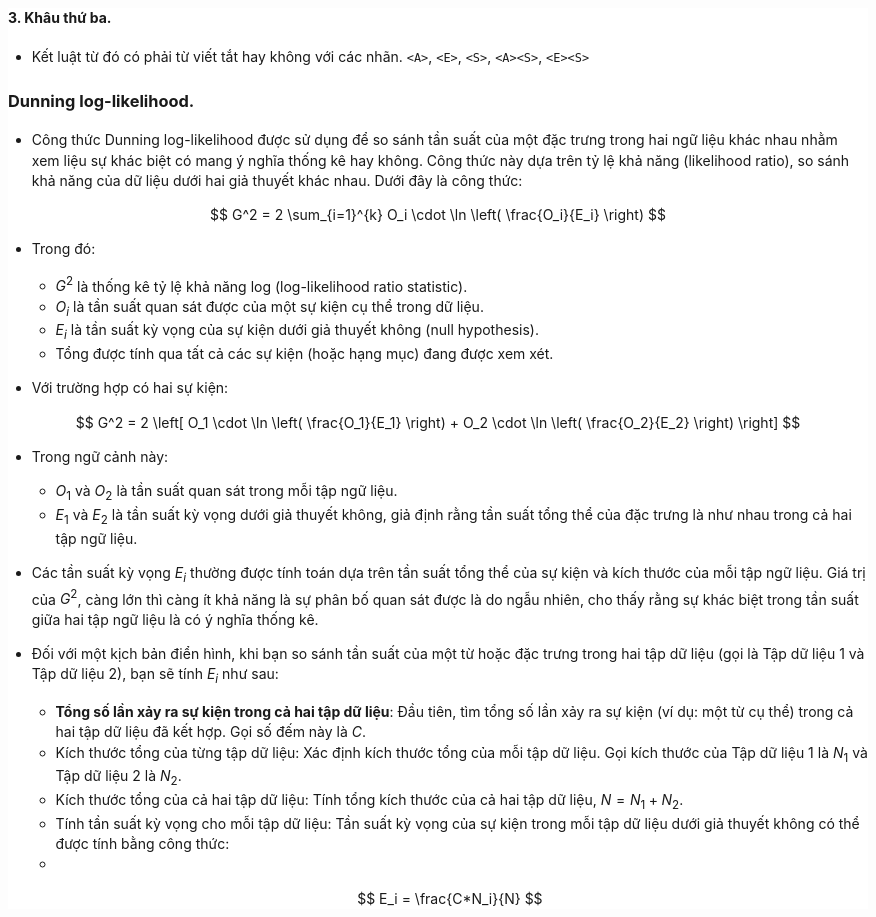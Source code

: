 #### 3. Khâu thứ ba.

- Kết luật từ đó có phải từ viết tắt hay không với các nhãn. `<A>`, `<E>`, `<S>`, `<A><S>`, `<E><S>`

### Dunning log-likelihood.
- Công thức Dunning log-likelihood được sử dụng để so sánh tần suất của một đặc trưng trong hai ngữ liệu khác nhau nhằm xem liệu sự khác biệt có mang ý nghĩa thống kê hay không. Công thức này dựa trên tỷ lệ khả năng (likelihood ratio), so sánh khả năng của dữ liệu dưới hai giả thuyết khác nhau. Dưới đây là công thức:

$$
G^2 = 2 \sum_{i=1}^{k} O_i \cdot \ln \left( \frac{O_i}{E_i} \right)
$$

- Trong đó:

    - $G^2$ là thống kê tỷ lệ khả năng log (log-likelihood ratio statistic).
    - $O_i$ là tần suất quan sát được của một sự kiện cụ thể trong dữ liệu.
    - $E_i$ là tần suất kỳ vọng của sự kiện dưới giả thuyết không (null hypothesis).
    - Tổng được tính qua tất cả các sự kiện (hoặc hạng mục) đang được xem xét.
- Với trường hợp có hai sự kiện:

$$
G^2 = 2 \left[ O_1 \cdot \ln \left( \frac{O_1}{E_1} \right) + O_2 \cdot \ln \left( \frac{O_2}{E_2} \right) \right]
$$

- Trong ngữ cảnh này:

  - $O_1$ và $O_2$ là tần suất quan sát trong mỗi tập ngữ liệu.
  - $E_1$ và $E_2$ là tần suất kỳ vọng dưới giả thuyết không, giả định rằng tần suất tổng thể của đặc trưng là như nhau trong cả hai tập ngữ liệu.
  
- Các tần suất kỳ vọng $E_i$ thường được tính toán dựa trên tần suất tổng thể của sự kiện và kích thước của mỗi tập ngữ liệu. Giá trị của $G^2$, càng lớn thì càng ít khả năng là sự phân bố quan sát được là do ngẫu nhiên, cho thấy rằng sự khác biệt trong tần suất giữa hai tập ngữ liệu là có ý nghĩa thống kê.


- Đối với một kịch bản điển hình, khi bạn so sánh tần suất của một từ hoặc đặc trưng trong hai tập dữ liệu (gọi là Tập dữ liệu 1 và Tập dữ liệu 2), bạn sẽ tính $E_i$ như sau:
  - **Tổng số lần xảy ra sự kiện trong cả hai tập dữ liệu**: Đầu tiên, tìm tổng số lần xảy ra sự kiện (ví dụ: một từ cụ thể) trong cả hai tập dữ liệu đã kết hợp. Gọi số đếm này là $C$.
  - Kích thước tổng của từng tập dữ liệu: Xác định kích thước tổng của mỗi tập dữ liệu. Gọi kích thước của Tập dữ liệu 1 là $N_1$ và Tập dữ liệu 2 là $N_2$.
  - Kích thước tổng của cả hai tập dữ liệu: Tính tổng kích thước của cả hai tập dữ liệu, $N = N_1 + N_2$.
  - Tính tần suất kỳ vọng cho mỗi tập dữ liệu: Tần suất kỳ vọng của sự kiện trong mỗi tập dữ liệu dưới giả thuyết không có thể được tính bằng công thức:
  - 
  $$
  E_i = \frac{C*N_i}{N}
  $$ 
  